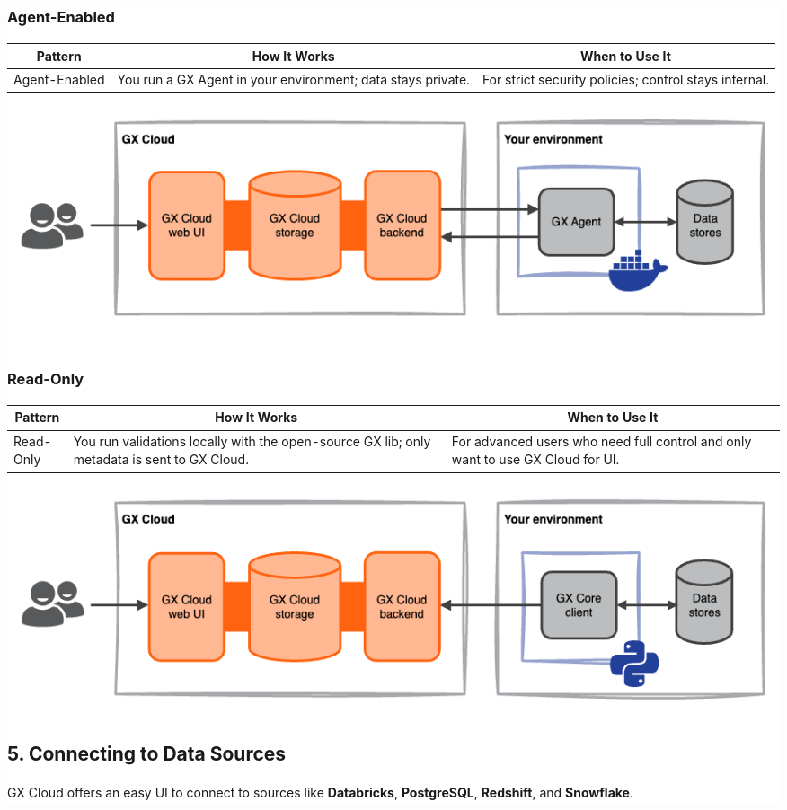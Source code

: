 
### Agent-Enabled

| Pattern       | How It Works                                            | When to Use It                         |
|---------------|---------------------------------------------------------|---------------------------------------|
| Agent-Enabled | You run a GX Agent in your environment; data stays private. | For strict security policies; control stays internal. |

![Agent Enabled Deployment](images/GX_agent.png)

---

### Read-Only

| Pattern   | How It Works                                                   | When to Use It                                                           |
|-----------|----------------------------------------------------------------|-------------------------------------------------------------------------|
| Read-Only | You run validations locally with the open-source GX lib; only metadata is sent to GX Cloud. | For advanced users who need full control and only want to use GX Cloud for UI. |

![Read Only Deployment](images/GX_reado.png)




## 5. Connecting to Data Sources

GX Cloud offers an easy UI to connect to sources like **Databricks**, **PostgreSQL**, **Redshift**, and **Snowflake**.
